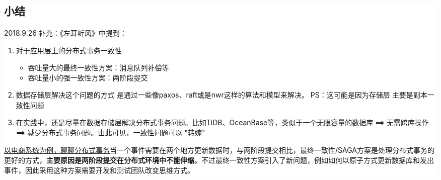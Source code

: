 ## 小结

2018.9.26 补充：《左耳听风》中提到：

1. 对于应用层上的分布式事务一致性
	
	* 吞吐量大的最终一致性方案：消息队列补偿等
	* 吞吐量小的强一致性方案：两阶段提交
2. 数据存储层解决这个问题的方式 是通过一些像paxos、raft或是nwr这样的算法和模型来解决。 PS：这可能是因为存储层 主要是副本一致性问题
3. 在实践中，还是尽量在数据存储层解决分布式事务问题。比如TiDB、OceanBase等，类似于一个无限容量的数据库 ==> 无需跨库操作 ==> 减少分布式事务问题。由此可见，一致性问题可以 "转嫁"

[以电商系统为例，聊聊分布式事务](https://mp.weixin.qq.com/s/p6CIELU5cku1R-8XmU4Tlg)当一个事件需要在两个地方更新数据时，与两阶段提交相比，最终一致性/SAGA方案是处理分布式事务的更好的方式，**主要原因是两阶段提交在分布式环境中不能伸缩**。不过最终一致性方案引入了新问题，例如如何以原子方式更新数据库和发出事件，因此采用这种方案需要开发和测试团队改变思维方式。
